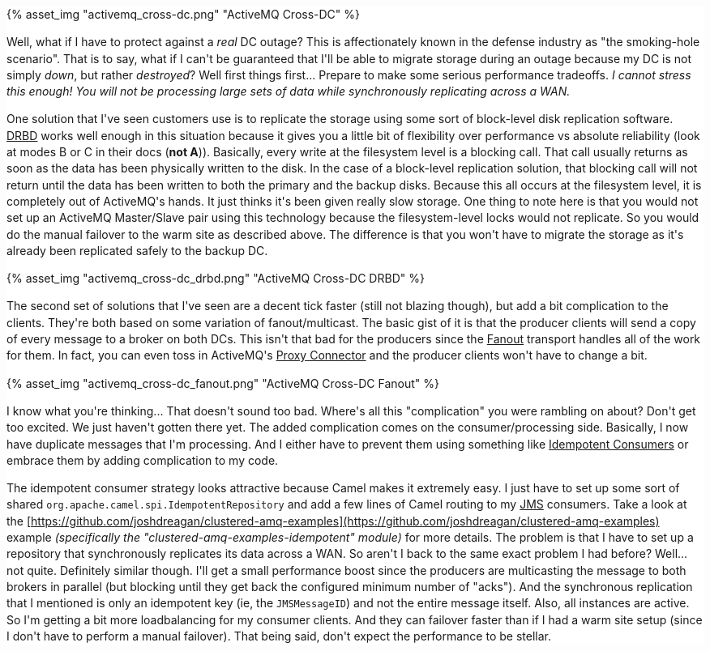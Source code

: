 {% asset_img "activemq_cross-dc.png" "ActiveMQ Cross-DC" %}

Well, what if I have to protect against a _real_ DC outage? This is affectionately known in the defense industry as "the smoking-hole scenario". That is to say, what if I can't be guaranteed that I'll be able to migrate storage during an outage because my DC is not simply _down_, but rather _destroyed_? Well first things first... Prepare to make some serious performance tradeoffs. _I cannot stress this enough! You will not be processing large sets of data while synchronously replicating across a WAN._ 

One solution that I've seen customers use is to replicate the storage using some sort of block-level disk replication software. [DRBD](https://www.drbd.org/) works well enough in this situation because it gives you a little bit of flexibility over performance vs absolute reliability (look at modes B or C in their docs (__not A__)). Basically, every write at the filesystem level is a blocking call. That call usually returns as soon as the data has been physically written to the disk. In the case of a block-level replication solution, that blocking call will not return until the data has been written to both the primary and the backup disks. Because this all occurs at the filesystem level, it is completely out of ActiveMQ's hands. It just thinks it's been given really slow storage. One thing to note here is that you would not set up an ActiveMQ Master/Slave pair using this technology because the filesystem-level locks would not replicate. So you would do the manual failover to the warm site as described above. The difference is that you won't have to migrate the storage as it's already been replicated safely to the backup DC.

{% asset_img "activemq_cross-dc_drbd.png" "ActiveMQ Cross-DC DRBD" %}

The second set of solutions that I've seen are a decent tick faster (still not blazing though), but add a bit complication to the clients. They're both based on some variation of fanout/multicast. The basic gist of it is that the producer clients will send a copy of every message to a broker on both DCs. This isn't that bad for the producers since the [Fanout](http://activemq.apache.org/fanout-transport-reference.html) transport handles all of the work for them. In fact, you can even toss in ActiveMQ's [Proxy Connector](http://activemq.apache.org/the-proxy-connector.html) and the producer clients won't have to change a bit.

{% asset_img "activemq_cross-dc_fanout.png" "ActiveMQ Cross-DC Fanout" %}

I know what you're thinking... That doesn't sound too bad. Where's all this "complication" you were rambling on about? Don't get too excited. We just haven't gotten there yet. The added complication comes on the consumer/processing side. Basically, I now have duplicate messages that I'm processing. And I either have to prevent them using something like [Idempotent Consumers](http://camel.apache.org/idempotent-consumer.html) or embrace them by adding complication to my code.

The idempotent consumer strategy looks attractive because Camel makes it extremely easy. I just have to set up some sort of shared `org.apache.camel.spi.IdempotentRepository` and add a few lines of Camel routing to my [JMS](http://camel.apache.org/jms.html) consumers. Take a look at the [https://github.com/joshdreagan/clustered-amq-examples](https://github.com/joshdreagan/clustered-amq-examples) example _(specifically the "clustered-amq-examples-idempotent" module)_ for more details. The problem is that I have to set up a repository that synchronously replicates its data across a WAN. So aren't I back to the same exact problem I had before? Well... not quite. Definitely similar though. I'll get a small performance boost since the producers are multicasting the message to both brokers in parallel (but blocking until they get back the configured minimum number of "acks"). And the synchronous replication that I mentioned is only an idempotent key (ie, the `JMSMessageID`) and not the entire message itself. Also, all instances are active. So I'm getting a bit more loadbalancing for my consumer clients. And they can failover faster than if I had a warm site setup (since I don't have to perform a manual failover). That being said, don't expect the performance to be stellar.
